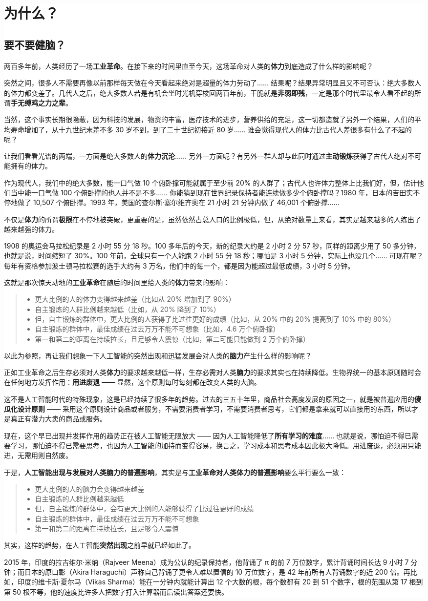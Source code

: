 # 为什么？



## 要不要健脑？

两百多年前，人类经历了一场**工业革命**。在接下来的时间里直至今天，这场革命对人类的**体力**到底造成了什么样的影响呢？

突然之间，很多人不需要再像以前那样每天做在今天看起来绝对是超量的体力劳动了…… 结果呢？结果异常明显且又不可否认：绝大多数人的体力都变差了。几代人之后，绝大多数人若是有机会坐时光机穿梭回两百年前，干脆就是**非弱即残**，一定是那个时代里最令人看不起的所谓**手无缚鸡之力之辈**。

当然，这个事实长期很隐蔽，因为科技的发展，物资的丰富，医疗技术的进步，营养供给的充足，这一切都造就了另外一个结果，人们的平均寿命增加了，从十九世纪末差不多 30 岁不到，到了二十世纪初接近 80 岁…… 谁会觉得现代人的体力比古代人差很多有什么了不起的呢？

让我们看看光谱的两端，一方面是绝大多数人的**体力沉沦**…… 另外一方面呢？有另外一群人却与此同时通过**主动锻炼**获得了古代人绝对不可能拥有的体力。

作为现代人，我们中的绝大多数，能一口气做 10 个俯卧撑可能就属于至少前 20% 的人群了；古代人也许体力整体上比我们好，但，估计他们当中能一口气做 100 个俯卧撑的也人并不是不多…… 你能猜到现在世界纪录保持者能连续做多少个俯卧撑吗？1980 年，日本的吉田实不停地做了 10,507 个俯卧撑。1993 年，美国的查尔斯·塞尔维齐奥在 21 小时 21 分钟内做了 46,001 个俯卧撑…… 

不仅是**体力**的所谓**极限**在不停地被突破，更重要的是，虽然依然占总人口的比例极低，但，从绝对数量上来看，其实是越来越多的人练出了越来越强的体力。

1908 的奥运会马拉松纪录是 2 小时 55 分 18 秒。100 多年后的今天，新的纪录大约是 2 小时 2 分 57 秒，同样的距离少用了 50 多分钟，也就是说，时间缩短了 30%。100 年前，全球只有一个人能跑 2 小时 55 分 18 秒；哪怕是 3 小时 5 分钟，实际上也没几个…… 可现在呢？每年有资格参加波士顿马拉松赛的选手大约有 3 万名，他们中的每一个，都是因为能超过最低成绩，3 小时 5 分钟。

这就是那次惊天动地的**工业革命**在随后的时间里给人类的**体力**带来的影响：

> * 更大比例的人的体力变得越来越差（比如从 20% 增加到了 90%）
> * 自主锻炼的人群比例越来越低（比如，从 20% 降到了 10%）
> * 但，自主锻炼的群体中，更大比例的人获得了比过往更好的成绩（比如，从 20% 中的 20% 提高到了 10% 中的 80%）
> * 自主锻炼的群体中，最佳成绩在过去万万不能不可想象（比如，4.6 万个俯卧撑）
> * 第一和第二的距离在持续拉长，且足够令人震惊（比如，第二可能只能做到 2 万个俯卧撑）

以此为参照，再让我们想象一下人工智能的突然出现和迅猛发展会对人类的**脑力**产生什么样的影响呢？

正如工业革命之后生存必须对人类**体力**的要求越来越低一样，生存必需对人类**脑力**的要求其实也在持续降低。生物界统一的基本原则随时会在任何地方发挥作用：**用进废退** —— 显然，这个原则每时每刻都在改变人类的大脑。

这不是人工智能时代的特殊现象，这是已经持续了很多年的趋势。过去的三五十年里，商品社会高度发展的原因之一，就是被普遍应用的**傻瓜化设计原则** —— 采用这个原则设计商品或者服务，不需要消费者学习，不需要消费者思考，它们都是拿来就可以直接用的东西，所以才是真正有潜力大卖的商品或服务。

现在，这个早已出现并发挥作用的趋势正在被人工智能无限放大 —— 因为人工智能降低了**所有学习的难度**…… 也就是说，哪怕迫不得已需要学习，哪怕迫不得已需要思考，也因为人工智能的加持而变得容易，换言之，学习成本和思考成本因此极大降低。用进废退，必须用只能进，无需用则自然废。

于是，**人工智能出现与发展对人类脑力的普遍影响**，其实是与**工业革命对人类体力的普遍影响**要么平行要么一致：

> * 更大比例的人的脑力会变得越来越差
> * 自主锻炼的人群比例越来越低
> * 但，自主锻炼的群体中，会有更大比例的人能够获得了比过往更好的成绩
> * 自主锻炼的群体中，最佳成绩在过去万万不能不可想象
> * 第一和第二的距离在持续拉长，且足够令人震惊

其实，这样的趋势，在人工智能**突然出现**之前早就已经如此了。

2015 年，印度的拉吉维尔·米纳（Rajveer Meena）成为公认的纪录保持者，他背诵了 π 的前 7 万位数字，累计背诵时间长达 9 小时 7 分钟；而日本的原口彰（Akira Haraguchi）声称自己背诵了更令人难以置信的 10 万位数字，是 42 年前所有人背诵数字的近 200 倍。再比如，印度的维卡斯·夏尔马（Vikas Sharma）能在一分钟内就能计算出 12 个大数的根，每个数都有 20 到 51 个数字，根的范围从第 17 根到第 50 根不等，他的速度比许多人把数字打入计算器而后读出答案还要快。

